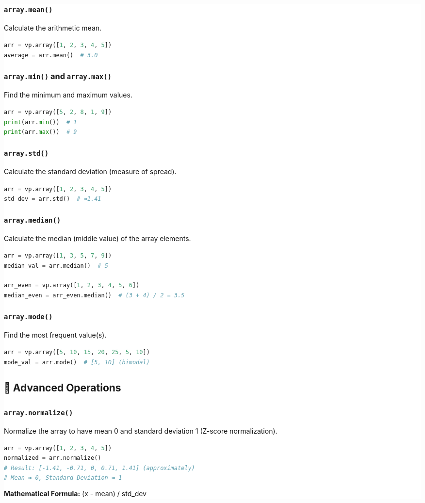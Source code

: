 ### `array.mean()`
Calculate the arithmetic mean.

```python
arr = vp.array([1, 2, 3, 4, 5])
average = arr.mean()  # 3.0
```

### `array.min()` and `array.max()`
Find the minimum and maximum values.

```python
arr = vp.array([5, 2, 8, 1, 9])
print(arr.min())  # 1
print(arr.max())  # 9
```

### `array.std()`
Calculate the standard deviation (measure of spread).

```python
arr = vp.array([1, 2, 3, 4, 5])
std_dev = arr.std()  # ≈1.41
```
### `array.median()`
Calculate the median (middle value) of the array elements.

```python
arr = vp.array([1, 3, 5, 7, 9])
median_val = arr.median()  # 5

arr_even = vp.array([1, 2, 3, 4, 5, 6])
median_even = arr_even.median()  # (3 + 4) / 2 = 3.5
```

### `array.mode()`
Find the most frequent value(s).

```python
arr = vp.array([5, 10, 15, 20, 25, 5, 10])
mode_val = arr.mode()  # [5, 10] (bimodal)
```

## 🧮 Advanced Operations

### `array.normalize()`
Normalize the array to have mean 0 and standard deviation 1 (Z-score normalization).

```python
arr = vp.array([1, 2, 3, 4, 5])
normalized = arr.normalize()
# Result: [-1.41, -0.71, 0, 0.71, 1.41] (approximately)
# Mean ≈ 0, Standard Deviation ≈ 1
```
**Mathematical Formula:** (x - mean) / std_dev
